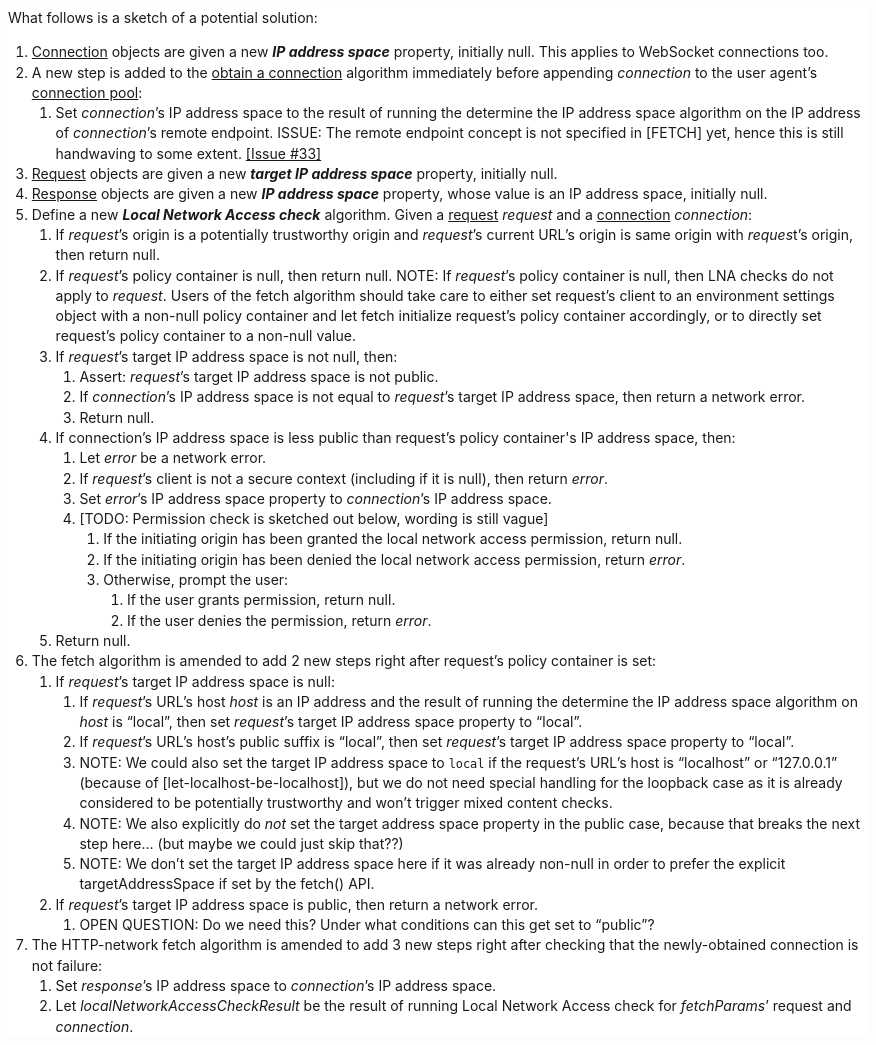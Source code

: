 What follows is a sketch of a potential solution:

1. [Connection](https://fetch.spec.whatwg.org/#concept-connection) objects are given a new ***IP address space*** property, initially null. This applies to WebSocket connections too.
2. A new step is added to the [obtain a connection](https://fetch.spec.whatwg.org/#concept-connection-obtain) algorithm immediately before appending *connection* to the user agent’s [connection pool](https://fetch.spec.whatwg.org/#concept-connection-pool):
   1. Set *connection*’s IP address space to the result of running the determine the IP address space algorithm on the IP address of *connection*’s remote endpoint.
      ISSUE: The remote endpoint concept is not specified in \[FETCH\] yet, hence this is still handwaving to some extent. [\[Issue \#33\]](https://github.com/wicg/private-network-access/issues/33)
3. [Request](https://fetch.spec.whatwg.org/#fetch-params-request) objects are given a new ***target IP address space*** property, initially null.
4. [Response](https://fetch.spec.whatwg.org/#concept-response) objects are given a new ***IP address space*** property, whose value is an IP address space, initially null.
5. Define a new ***Local Network Access check*** algorithm. Given a [request](https://fetch.spec.whatwg.org/#fetch-params-request) *request* and a [connection](https://fetch.spec.whatwg.org/#concept-connection) *connection*:
   1. If *request*’s origin is a potentially trustworthy origin and *request*’s current URL’s origin is same origin with *reques*t’s origin, then return null.
   2. If *request*’s policy container is null, then return null.
      NOTE: If *request*’s policy container is null, then LNA checks do not apply to *request*. Users of the fetch algorithm should take care to either set request’s client to an environment settings object with a non-null policy container and let fetch initialize request’s policy container accordingly, or to directly set request’s policy container to a non-null value.
   3. If *request*’s target IP address space is not null, then:
      1. Assert: *request*’s target IP address space is not public.
      2. If *connection*’s IP address space is not equal to *request*’s target IP address space, then return a network error.
      3. Return null.
   4. If connection’s IP address space is less public than request’s policy container's IP address space, then:
      1. Let *error* be a network error.
      2. If *request*’s client is not a secure context (including if it is null), then return *error*.
      3. Set *error*’s IP address space property to *connection*’s IP address space.
      4. \[TODO: Permission check is sketched out below, wording is still vague\]
         1. If the initiating origin has been granted the local network access permission, return null.
         2. If the initiating origin has been denied the local network access permission, return *error*.
         3. Otherwise, prompt the user:
            1. If the user grants permission, return null.
            2. If the user denies the permission, return *error*.
   5. Return null.
6. The fetch algorithm is amended to add 2 new steps right after request’s policy container is set:
   1. If *request*’s target IP address space is null:
      1. If *request*’s URL’s host *host* is an IP address and the result of running the determine the IP address space algorithm on *host* is “local”, then set *request*’s target IP address space property to “local”.
      2. If *request*’s URL’s host’s public suffix is “local”, then set *request*’s target IP address space property to “local”.
      3. NOTE: We could also set the target IP address space to `local` if the request’s URL’s host is “localhost” or “127.0.0.1” (because of \[let-localhost-be-localhost\]), but we do not need special handling for the loopback case as it is already considered to be potentially trustworthy and won’t trigger mixed content checks.
      4. NOTE: We also explicitly do *not* set the target address space property in the public case, because that breaks the next step here... (but maybe we could just skip that??)
      5. NOTE: We don’t set the target IP address space here if it was already non-null in order to prefer the explicit targetAddressSpace if set by the fetch() API.
   2. If *request*’s target IP address space is public, then return a network error.
      1. OPEN QUESTION: Do we need this? Under what conditions can this get set to “public”?
7. The HTTP-network fetch algorithm is amended to add 3 new steps right after checking that the newly-obtained connection is not failure:
   1. Set *response*’s IP address space to *connection*’s IP address space.
   2. Let *localNetworkAccessCheckResult* be the result of running Local Network Access check for *fetchParams*’ request and *connection*.
